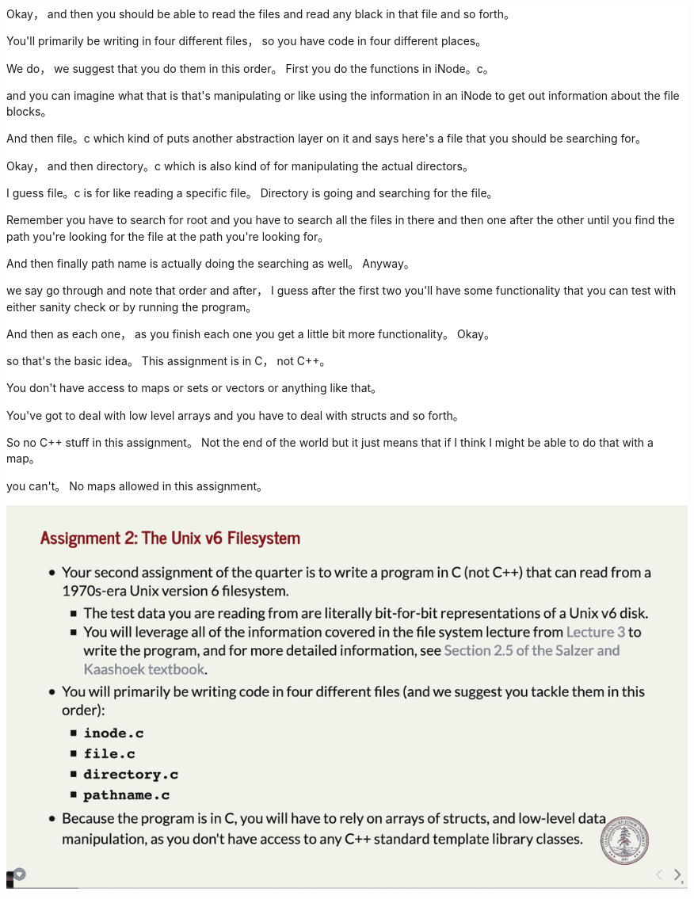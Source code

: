  Okay， and then you should be able to read the files and read any black in that file and so forth。

 You'll primarily be writing in four different files， so you have code in four different places。

 We do， we suggest that you do them in this order。 First you do the functions in iNode。c。

 and you can imagine what that is that's manipulating or like using the information in an iNode to get out information about the file blocks。

 And then file。c which kind of puts another abstraction layer on it and says here's a file that you should be searching for。

 Okay， and then directory。c which is also kind of for manipulating the actual directors。

 I guess file。c is for like reading a specific file。 Directory is going and searching for the file。

 Remember you have to search for root and you have to search all the files in there and then one after the other until you find the path you're looking for the file at the path you're looking for。

 And then finally path name is actually doing the searching as well。 Anyway。

 we say go through and note that order and after， I guess after the first two you'll have some functionality that you can test with either sanity check or by running the program。

 And then as each one， as you finish each one you get a little bit more functionality。 Okay。

 so that's the basic idea。 This assignment is in C， not C++。

 You don't have access to maps or sets or vectors or anything like that。

 You've got to deal with low level arrays and you have to deal with structs and so forth。

 So no C++ stuff in this assignment。 Not the end of the world but it just means that if I think I might be able to do that with a map。

 you can't。 No maps allowed in this assignment。

![](img/12985c8e5f99b7c7460e806495676228_19.png)
